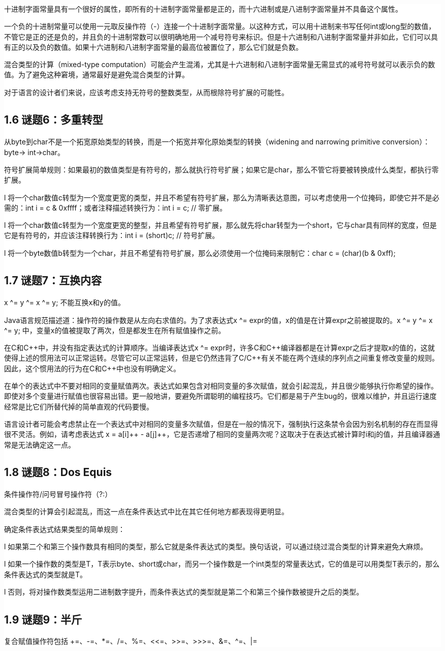 十进制字面常量具有一个很好的属性，即所有的十进制字面常量都是正的，而十六进制或是八进制字面常量并不具备这个属性。

一个负的十进制常量可以使用一元取反操作符（-）连接一个十进制字面常量。以这种方式，可以用十进制来书写任何int或long型的数值，不管它是正的还是负的，并且负的十进制常数可以很明确地用一个减号符号来标识。但是十六进制和八进制字面常量并非如此，它们可以具有正的以及负的数值。如果十六进制和八进制字面常量的最高位被置位了，那么它们就是负数。

混合类型的计算（mixed-type computation）可能会产生混淆，尤其是十六进制和八进制字面常量无需显式的减号符号就可以表示负的数值。为了避免这种窘境，通常最好是避免混合类型的计算。

对于语言的设计者们来说，应该考虑支持无符号的整数类型，从而根除符号扩展的可能性。

## 1.6    谜题6：多重转型

从byte到char不是一个拓宽原始类型的转换，而是一个拓宽并窄化原始类型的转换（widening and narrowing primitive conversion）：byte-> int->char。

符号扩展简单规则：如果最初的数值类型是有符号的，那么就执行符号扩展；如果它是char，那么不管它将要被转换成什么类型，都执行零扩展。

l   将一个char数值c转型为一个宽度更宽的类型，并且不希望有符号扩展，那么为清晰表达意图，可以考虑使用一个位掩码，即使它并不是必需的：int i = c & 0xffff；或者注释描述转换行为：int i = c; // 零扩展。

l   将一个char数值c转型为一个宽度更宽的整型，并且希望有符号扩展，那么就先将char转型为一个short，它与char具有同样的宽度，但是它是有符号的，并应该注释转换行为：int i = (short)c; // 符号扩展。

l   将一个byte数值b转型为一个char，并且不希望有符号扩展，那么必须使用一个位掩码来限制它：char c = (char)(b & 0xff); 

## 1.7    谜题7：互换内容

x ^= y ^= x ^= y; 不能互换x和y的值。

Java语言规范描述道：操作符的操作数是从左向右求值的。为了求表达式x ^= expr的值，x的值是在计算expr之前被提取的。x ^= y ^= x ^= y; 中，变量x的值被提取了两次，但是都发生在所有赋值操作之前。

在C和C++中，并没有指定表达式的计算顺序。当编译表达式x ^= expr时，许多C和C++编译器都是在计算expr之后才提取x的值的，这就使得上述的惯用法可以正常运转。尽管它可以正常运转，但是它仍然违背了C/C++有关不能在两个连续的序列点之间重复修改变量的规则。因此，这个惯用法的行为在C和C++中也没有明确定义。

在单个的表达式中不要对相同的变量赋值两次。表达式如果包含对相同变量的多次赋值，就会引起混乱，并且很少能够执行你希望的操作。即使对多个变量进行赋值也很容易出错。更一般地讲，要避免所谓聪明的编程技巧。它们都是易于产生bug的，很难以维护，并且运行速度经常是比它们所替代掉的简单直观的代码要慢。

语言设计者可能会考虑禁止在一个表达式中对相同的变量多次赋值，但是在一般的情况下，强制执行这条禁令会因为别名机制的存在而显得很不灵活。例如，请考虑表达式 x = a[i]++ - a[j]++，它是否递增了相同的变量两次呢？这取决于在表达式被计算时i和j的值，并且编译器通常是无法确定这一点。

## 1.8    谜题8：Dos Equis

条件操作符/问号冒号操作符（?:）

混合类型的计算会引起混乱，而这一点在条件表达式中比在其它任何地方都表现得更明显。

确定条件表达式结果类型的简单规则：

l   如果第二个和第三个操作数具有相同的类型，那么它就是条件表达式的类型。换句话说，可以通过绕过混合类型的计算来避免大麻烦。

l   如果一个操作数的类型是T，T表示byte、short或char，而另一个操作数是一个int类型的常量表达式，它的值是可以用类型T表示的，那么条件表达式的类型就是T。

l   否则，将对操作数类型运用二进制数字提升，而条件表达式的类型就是第二个和第三个操作数被提升之后的类型。

## 1.9    谜题9：半斤

复合赋值操作符包括 +=、-=、*=、/=、%=、<<=、>>=、>>>=、&=、^=、|=
